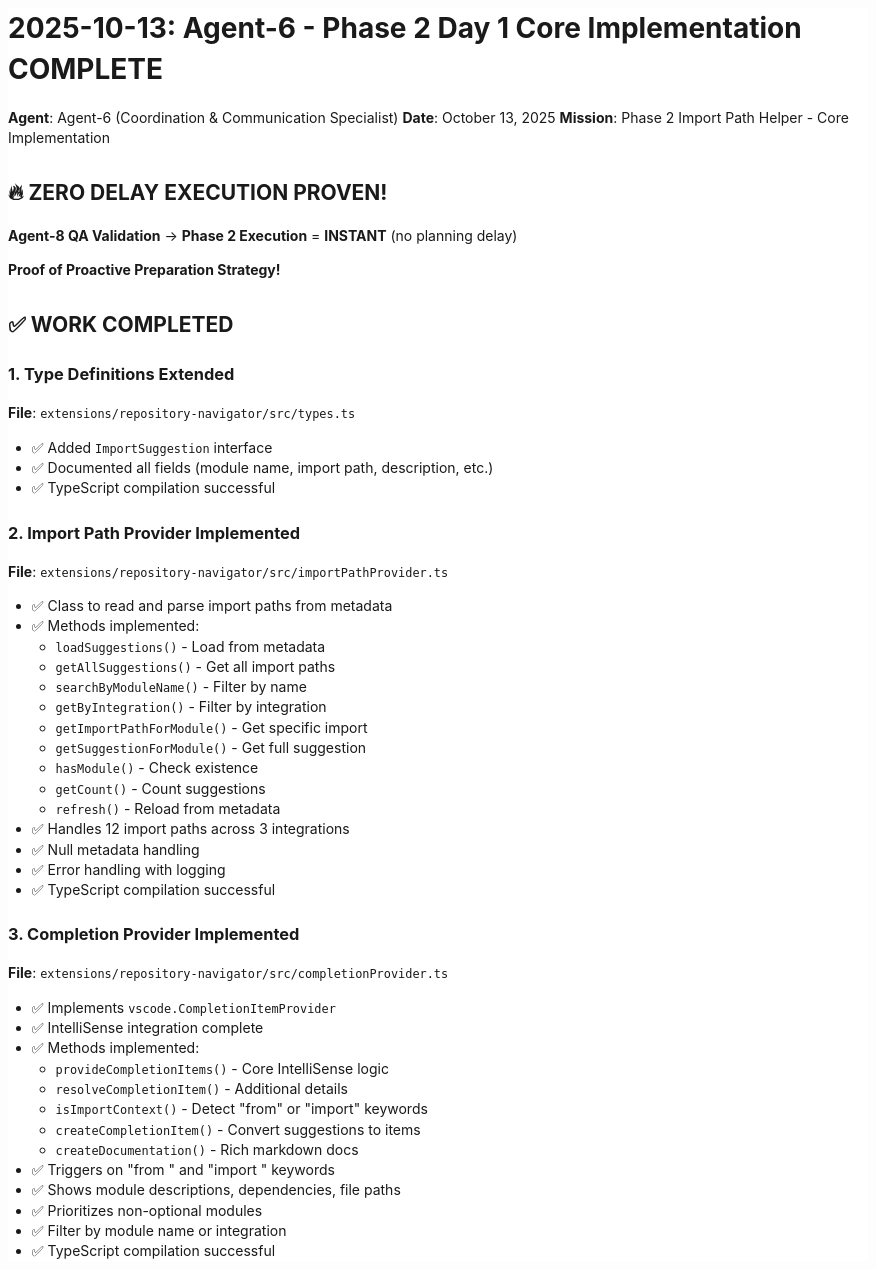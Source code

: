 # 2025-10-13: Agent-6 - Phase 2 Day 1 Core Implementation COMPLETE

**Agent**: Agent-6 (Coordination & Communication Specialist)
**Date**: October 13, 2025
**Mission**: Phase 2 Import Path Helper - Core Implementation

## 🔥 ZERO DELAY EXECUTION PROVEN!

**Agent-8 QA Validation** → **Phase 2 Execution** = **INSTANT** (no planning delay)

**Proof of Proactive Preparation Strategy!**

## ✅ WORK COMPLETED

### 1. Type Definitions Extended
**File**: `extensions/repository-navigator/src/types.ts`
- ✅ Added `ImportSuggestion` interface
- ✅ Documented all fields (module name, import path, description, etc.)
- ✅ TypeScript compilation successful

### 2. Import Path Provider Implemented
**File**: `extensions/repository-navigator/src/importPathProvider.ts`
- ✅ Class to read and parse import paths from metadata
- ✅ Methods implemented:
  - `loadSuggestions()` - Load from metadata
  - `getAllSuggestions()` - Get all import paths
  - `searchByModuleName()` - Filter by name
  - `getByIntegration()` - Filter by integration
  - `getImportPathForModule()` - Get specific import
  - `getSuggestionForModule()` - Get full suggestion
  - `hasModule()` - Check existence
  - `getCount()` - Count suggestions
  - `refresh()` - Reload from metadata
- ✅ Handles 12 import paths across 3 integrations
- ✅ Null metadata handling
- ✅ Error handling with logging
- ✅ TypeScript compilation successful

### 3. Completion Provider Implemented
**File**: `extensions/repository-navigator/src/completionProvider.ts`
- ✅ Implements `vscode.CompletionItemProvider`
- ✅ IntelliSense integration complete
- ✅ Methods implemented:
  - `provideCompletionItems()` - Core IntelliSense logic
  - `resolveCompletionItem()` - Additional details
  - `isImportContext()` - Detect "from" or "import" keywords
  - `createCompletionItem()` - Convert suggestions to items
  - `createDocumentation()` - Rich markdown docs
- ✅ Triggers on "from " and "import " keywords
- ✅ Shows module descriptions, dependencies, file paths
- ✅ Prioritizes non-optional modules
- ✅ Filter by module name or integration
- ✅ TypeScript compilation successful
